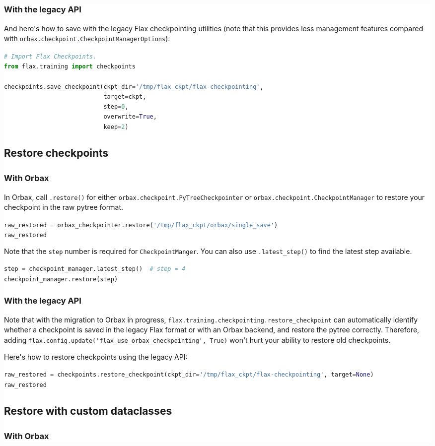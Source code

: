 ### With the legacy API

And here's how to save with the legacy Flax checkpointing utilities (note that this provides less management features compared with `orbax.checkpoint.CheckpointManagerOptions`):

```python outputId="6d849273-15ce-4480-8864-726d1838ac1f"
# Import Flax Checkpoints.
from flax.training import checkpoints

checkpoints.save_checkpoint(ckpt_dir='/tmp/flax_ckpt/flax-checkpointing',
                            target=ckpt,
                            step=0,
                            overwrite=True,
                            keep=2)
```

## Restore checkpoints

### With Orbax

In Orbax, call `.restore()` for either `orbax.checkpoint.PyTreeCheckpointer` or `orbax.checkpoint.CheckpointManager` to restore your checkpoint in the raw pytree format.

```python outputId="b4af1ef4-f22f-459b-bdca-2e6bfa16c08b"
raw_restored = orbax_checkpointer.restore('/tmp/flax_ckpt/orbax/single_save')
raw_restored
```

Note that the `step` number is required for `CheckpointManger`. You can also use `.latest_step()` to find the latest step available.

```python
step = checkpoint_manager.latest_step()  # step = 4
checkpoint_manager.restore(step)
```

### With the legacy API

Note that with the migration to Orbax in progress, `flax.training.checkpointing.restore_checkpoint` can automatically identify whether a checkpoint is saved in the legacy Flax format or with an Orbax backend, and restore the pytree correctly. Therefore, adding `flax.config.update('flax_use_orbax_checkpointing', True)` won't hurt your ability to restore old checkpoints.

Here's how to restore checkpoints using the legacy API:

```python outputId="85ffceca-f38d-46b8-e567-d9d38b7885f9"
raw_restored = checkpoints.restore_checkpoint(ckpt_dir='/tmp/flax_ckpt/flax-checkpointing', target=None)
raw_restored
```

## Restore with custom dataclasses

### With Orbax
